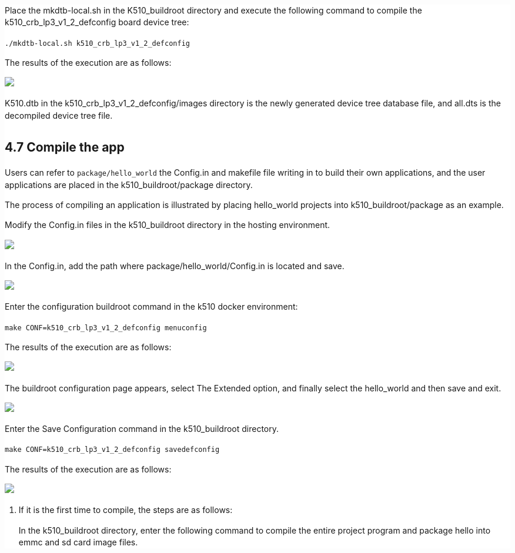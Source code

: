 Place the mkdtb-local.sh in the K510_buildroot directory and execute the following command to compile the k510_crb_lp3_v1_2_defconfig board device tree:

```shell
./mkdtb-local.sh k510_crb_lp3_v1_2_defconfig
```

The results of the execution are as follows:

![](../zh/images/sdk_build/image-mdk_dts.png)

K510.dtb in the k510_crb_lp3_v1_2_defconfig/images directory is the newly generated device tree database file, and all.dts is the decompiled device tree file.

## 4.7 Compile the app

Users can refer to `package/hello_world` the Config.in and makefile file writing in to build their own applications, and the user applications are placed in the k510_buildroot/package directory.

The process of compiling an application is illustrated by placing hello_world projects into k510_buildroot/package as an example.

Modify the Config.in files in the k510_buildroot directory in the hosting environment.

![](../zh/images/sdk_build/image-vi_config.png)

In the Config.in, add the path where package/hello_world/Config.in is located and save.

![](../zh/images/sdk_build/image-config_list.png)

Enter the configuration buildroot command in the k510 docker environment:

```shell
make CONF=k510_crb_lp3_v1_2_defconfig menuconfig
```

The results of the execution are as follows:

![](../zh/images/sdk_build/image-build_menu.png)

The buildroot configuration page appears, select The Extended option, and finally select the hello_world and then save and exit.

![](../zh/images/sdk_build/image-extern_option.png)

Enter the Save Configuration command in the k510_buildroot directory.

```shell
make CONF=k510_crb_lp3_v1_2_defconfig savedefconfig
```

The results of the execution are as follows:

![](../zh/images/sdk_build/image-build_savedef.png)

1) If it is the first time to compile, the steps are as follows:

    In the k510_buildroot directory, enter the following command to compile the entire project program and package hello into emmc and sd card image files.
